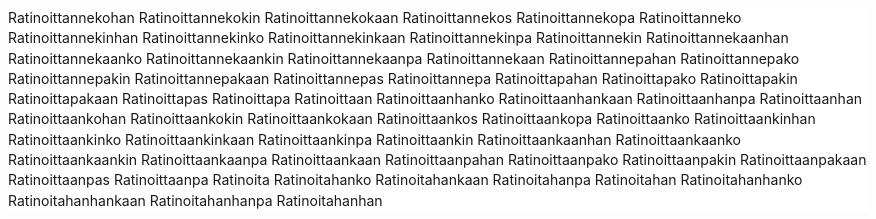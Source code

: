 Ratinoittannekohan
Ratinoittannekokin
Ratinoittannekokaan
Ratinoittannekos
Ratinoittannekopa
Ratinoittanneko
Ratinoittannekinhan
Ratinoittannekinko
Ratinoittannekinkaan
Ratinoittannekinpa
Ratinoittannekin
Ratinoittannekaanhan
Ratinoittannekaanko
Ratinoittannekaankin
Ratinoittannekaanpa
Ratinoittannekaan
Ratinoittannepahan
Ratinoittannepako
Ratinoittannepakin
Ratinoittannepakaan
Ratinoittannepas
Ratinoittannepa
Ratinoittapahan
Ratinoittapako
Ratinoittapakin
Ratinoittapakaan
Ratinoittapas
Ratinoittapa
Ratinoittaan
Ratinoittaanhanko
Ratinoittaanhankaan
Ratinoittaanhanpa
Ratinoittaanhan
Ratinoittaankohan
Ratinoittaankokin
Ratinoittaankokaan
Ratinoittaankos
Ratinoittaankopa
Ratinoittaanko
Ratinoittaankinhan
Ratinoittaankinko
Ratinoittaankinkaan
Ratinoittaankinpa
Ratinoittaankin
Ratinoittaankaanhan
Ratinoittaankaanko
Ratinoittaankaankin
Ratinoittaankaanpa
Ratinoittaankaan
Ratinoittaanpahan
Ratinoittaanpako
Ratinoittaanpakin
Ratinoittaanpakaan
Ratinoittaanpas
Ratinoittaanpa
Ratinoita
Ratinoitahanko
Ratinoitahankaan
Ratinoitahanpa
Ratinoitahan
Ratinoitahanhanko
Ratinoitahanhankaan
Ratinoitahanhanpa
Ratinoitahanhan